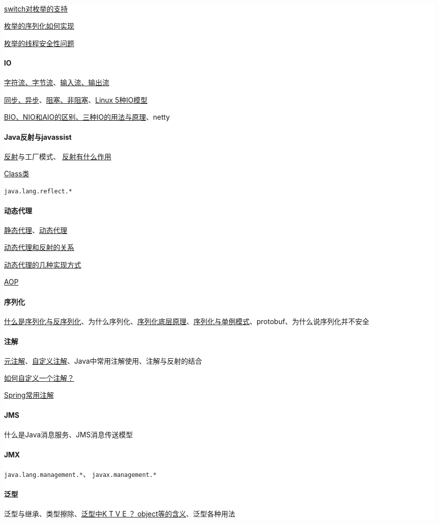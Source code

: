 [switch对枚举的支持](/basics/java-basic/enum-switch.md)

[枚举的序列化如何实现](/basics/java-basic/enum-serializable.md)

[枚举的线程安全性问题](/basics/java-basic/enum-thread-safe.md)

#### IO

[字符流、字节流](/basics/java-basic/byte-stream-vs-character-stream.md)、[输入流、输出流](/basics/java-basic/input-stream-vs-output-stream.md)

[同步、异步](/basics/java-basic/synchronized-vs-asynchronization.md)、[阻塞、非阻塞](/basics/java-basic/block-vs-non-blocking.md)、[Linux 5种IO模型](/basics/java-basic/linux-io.md)

[BIO、NIO和AIO的区别、三种IO的用法与原理](/basics/java-basic/bio-vs-nio-vs-aio.md)、netty

#### Java反射与javassist

[反射](/basics/java-basic/reflection.md)与工厂模式、 [反射有什么作用](/basics/java-basic/usage-of-reflection.md)

[Class类](/basics/java-basic/Class.md)

`java.lang.reflect.*`

#### 动态代理

[静态代理](/basics/java-basic/static-proxy.md)、[动态代理](/basics/java-basic/dynamic-proxy.md)

[动态代理和反射的关系](/basics/java-basic/dynamic-proxy-vs-reflection.md)

[动态代理的几种实现方式](/basics/java-basic/dynamic-proxy-implementation.md)

[AOP](/basics/java-basic/aop-vs-proxy.md)

#### 序列化

[什么是序列化与反序列化](/basics/java-basic/serialize.md)、为什么序列化、[序列化底层原理](/basics/java-basic/serialize-principle.md)、[序列化与单例模式](/basics/java-basic/serialize-singleton.md)、protobuf、为什么说序列化并不安全

#### 注解

[元注解](/basics/java-basic/meta-annotation.md)、[自定义注解](/basics/java-basic/custom-annotation.md)、Java中常用注解使用、注解与反射的结合

[如何自定义一个注解？](/basics/java-basic/create-annotation.md)

[Spring常用注解](/basics/java-basic/annotation-in-spring.md)

#### JMS

什么是Java消息服务、JMS消息传送模型

#### JMX

`java.lang.management.*`、 `javax.management.*`

#### 泛型

泛型与继承、类型擦除、[泛型中K T V E ？ object等的含义](/basics/java-basic/k-t-v-e.md)、泛型各种用法
